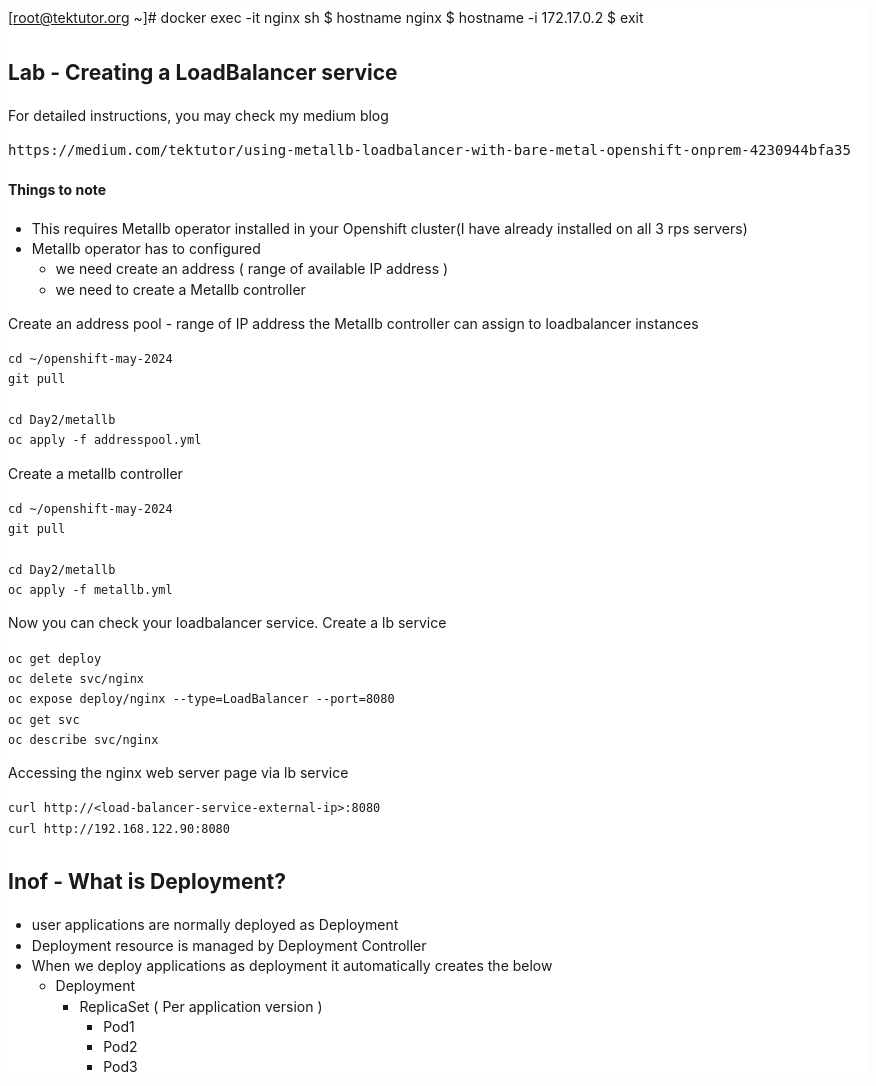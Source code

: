 [root@tektutor.org ~]# docker exec -it nginx sh
$ hostname
nginx
$ hostname -i
172.17.0.2
$ exit  
</pre>

## Lab - Creating a LoadBalancer service

For detailed instructions, you may check my medium blog
<pre>
https://medium.com/tektutor/using-metallb-loadbalancer-with-bare-metal-openshift-onprem-4230944bfa35
</pre>

#### Things to note
- This requires Metallb operator installed in your Openshift cluster(I have already installed on all 3 rps servers)
- Metallb operator has to configured
  - we need create an address ( range of available IP address )
  - we need to create a Metallb controller

Create an address pool - range of IP address the Metallb controller can assign to loadbalancer instances
```
cd ~/openshift-may-2024
git pull

cd Day2/metallb
oc apply -f addresspool.yml
```


Create a metallb controller
```
cd ~/openshift-may-2024
git pull

cd Day2/metallb
oc apply -f metallb.yml
```

Now you can check your loadbalancer service.  Create a lb service
```
oc get deploy
oc delete svc/nginx
oc expose deploy/nginx --type=LoadBalancer --port=8080
oc get svc
oc describe svc/nginx
```

Accessing the nginx web server page via lb service
```
curl http://<load-balancer-service-external-ip>:8080
curl http://192.168.122.90:8080
```
## Inof - What is Deployment?
- user applications are normally deployed as Deployment
- Deployment resource is managed by Deployment Controller
- When we deploy applications as deployment it automatically creates the below
  - Deployment
    - ReplicaSet ( Per application version )
      - Pod1
      - Pod2
      - Pod3